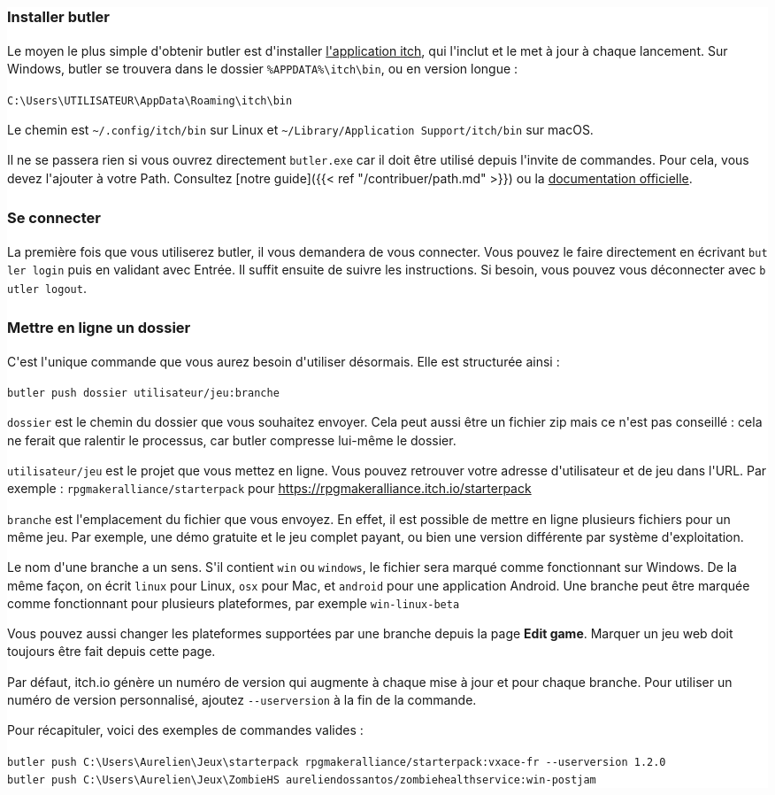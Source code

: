 ### Installer butler

Le moyen le plus simple d'obtenir butler est d'installer [l'application itch](https://itch.io/app), qui l'inclut et le met à jour à chaque lancement. Sur Windows, butler se trouvera dans le dossier `%APPDATA%\itch\bin`, ou en version longue :

```
C:\Users\UTILISATEUR\AppData\Roaming\itch\bin
```

Le chemin est `~/.config/itch/bin` sur Linux et `~/Library/Application Support/itch/bin` sur macOS.

Il ne se passera rien si vous ouvrez directement `butler.exe` car il doit être utilisé depuis l'invite de commandes. Pour cela, vous devez l'ajouter à votre Path. Consultez [notre guide]({{< ref "/contribuer/path.md" >}}) ou la [documentation officielle](https://itch.io/docs/butler/installing.html).

### Se connecter

La première fois que vous utiliserez butler, il vous demandera de vous connecter. Vous pouvez le faire directement en écrivant `butler login` puis en validant avec Entrée. Il suffit ensuite de suivre les instructions. Si besoin, vous pouvez vous déconnecter avec `butler logout`.

### Mettre en ligne un dossier

C'est l'unique commande que vous aurez besoin d'utiliser désormais. Elle est structurée ainsi :

```
butler push dossier utilisateur/jeu:branche
```

`dossier` est le chemin du dossier que vous souhaitez envoyer. Cela peut aussi être un fichier zip mais ce n'est pas conseillé : cela ne ferait que ralentir le processus, car butler compresse lui-même le dossier.

`utilisateur/jeu` est le projet que vous mettez en ligne. Vous pouvez retrouver votre adresse d'utilisateur et de jeu dans l'URL. Par exemple : `rpgmakeralliance/starterpack` pour https://rpgmakeralliance.itch.io/starterpack

`branche` est l'emplacement du fichier que vous envoyez. En effet, il est possible de mettre en ligne plusieurs fichiers pour un même jeu. Par exemple, une démo gratuite et le jeu complet payant, ou bien une version différente par système d'exploitation.

Le nom d'une branche a un sens. S'il contient `win` ou `windows`, le fichier sera marqué comme fonctionnant sur Windows. De la même façon, on écrit `linux` pour Linux, `osx` pour Mac, et `android` pour une application Android. Une branche peut être marquée comme fonctionnant pour plusieurs plateformes, par exemple `win-linux-beta`

Vous pouvez aussi changer les plateformes supportées par une branche depuis la page **Edit game**. Marquer un jeu web doit toujours être fait depuis cette page.

Par défaut, itch.io génère un numéro de version qui augmente à chaque mise à jour et pour chaque branche. Pour utiliser un numéro de version personnalisé, ajoutez `--userversion` à la fin de la commande.

Pour récapituler, voici des exemples de commandes valides :

```
butler push C:\Users\Aurelien\Jeux\starterpack rpgmakeralliance/starterpack:vxace-fr --userversion 1.2.0
butler push C:\Users\Aurelien\Jeux\ZombieHS aureliendossantos/zombiehealthservice:win-postjam
```